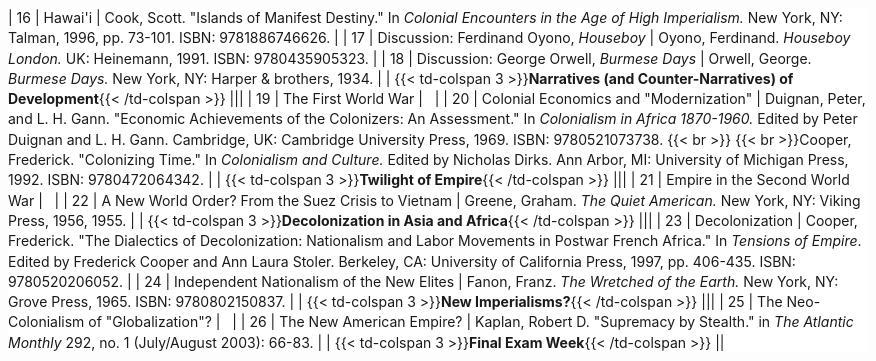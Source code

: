 | 16 | Hawai'i | Cook, Scott. "Islands of Manifest Destiny." In _Colonial Encounters in the Age of High Imperialism._ New York, NY: Talman, 1996, pp. 73-101. ISBN: 9781886746626. |
| 17 | Discussion: Ferdinand Oyono, _Houseboy_ | Oyono, Ferdinand. _Houseboy London._ UK: Heinemann, 1991. ISBN: 9780435905323. |
| 18 | Discussion: George Orwell, _Burmese Days_ | Orwell, George. _Burmese Days._ New York, NY: Harper & brothers, 1934. |
| {{< td-colspan 3 >}}**Narratives (and Counter-Narratives) of Development**{{< /td-colspan >}} |||
| 19 | The First World War | &nbsp; |
| 20 | Colonial Economics and "Modernization" | Duignan, Peter, and L. H. Gann. "Economic Achievements of the Colonizers: An Assessment." In _Colonialism in Africa 1870-1960._ Edited by Peter Duignan and L. H. Gann. Cambridge, UK: Cambridge University Press, 1969. ISBN: 9780521073738.  {{< br >}}  {{< br >}}Cooper, Frederick. "Colonizing Time." In _Colonialism and Culture._ Edited by Nicholas Dirks. Ann Arbor, MI: University of Michigan Press, 1992. ISBN: 9780472064342. |
| {{< td-colspan 3 >}}**Twilight of Empire**{{< /td-colspan >}} |||
| 21 | Empire in the Second World War | &nbsp; |
| 22 | A New World Order? From the Suez Crisis to Vietnam | Greene, Graham. _The Quiet American._ New York, NY: Viking Press, 1956, 1955. |
| {{< td-colspan 3 >}}**Decolonization in Asia and Africa**{{< /td-colspan >}} |||
| 23 | Decolonization | Cooper, Frederick. "The Dialectics of Decolonization: Nationalism and Labor Movements in Postwar French Africa." In _Tensions of Empire_. Edited by Frederick Cooper and Ann Laura Stoler. Berkeley, CA: University of California Press, 1997, pp. 406-435. ISBN: 9780520206052. |
| 24 | Independent Nationalism of the New Elites | Fanon, Franz. _The Wretched of the Earth._ New York, NY: Grove Press, 1965. ISBN: 9780802150837. |
| {{< td-colspan 3 >}}**New Imperialisms?**{{< /td-colspan >}} |||
| 25 | The Neo-Colonialism of "Globalization"? | &nbsp; |
| 26 | The New American Empire? | Kaplan, Robert D. "Supremacy by Stealth." in _The Atlantic Monthly_ 292, no. 1 (July/August 2003): 66-83. |
| {{< td-colspan 3 >}}**Final Exam Week**{{< /td-colspan >}} ||
